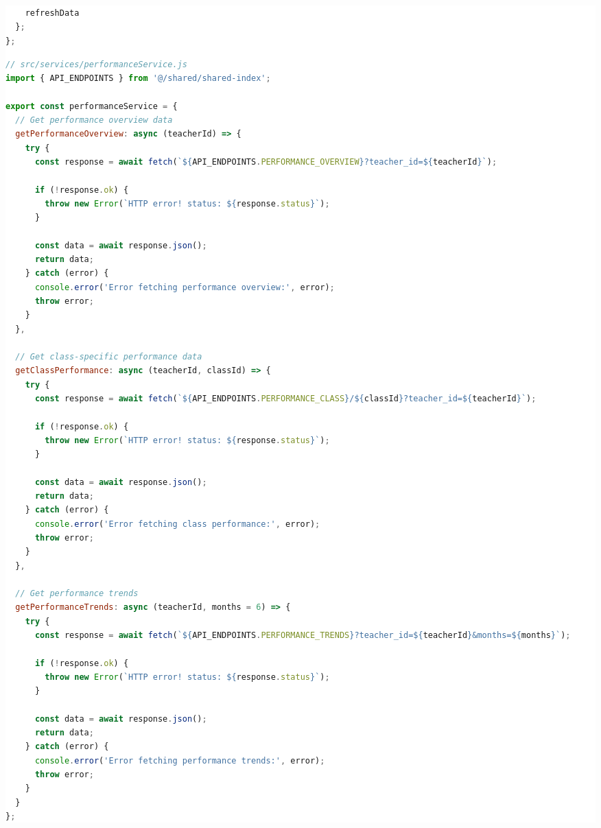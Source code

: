 ```javascript
    refreshData
  };
};
```

```javascript
// src/services/performanceService.js
import { API_ENDPOINTS } from '@/shared/shared-index';

export const performanceService = {
  // Get performance overview data
  getPerformanceOverview: async (teacherId) => {
    try {
      const response = await fetch(`${API_ENDPOINTS.PERFORMANCE_OVERVIEW}?teacher_id=${teacherId}`);
      
      if (!response.ok) {
        throw new Error(`HTTP error! status: ${response.status}`);
      }
      
      const data = await response.json();
      return data;
    } catch (error) {
      console.error('Error fetching performance overview:', error);
      throw error;
    }
  },

  // Get class-specific performance data
  getClassPerformance: async (teacherId, classId) => {
    try {
      const response = await fetch(`${API_ENDPOINTS.PERFORMANCE_CLASS}/${classId}?teacher_id=${teacherId}`);
      
      if (!response.ok) {
        throw new Error(`HTTP error! status: ${response.status}`);
      }
      
      const data = await response.json();
      return data;
    } catch (error) {
      console.error('Error fetching class performance:', error);
      throw error;
    }
  },

  // Get performance trends
  getPerformanceTrends: async (teacherId, months = 6) => {
    try {
      const response = await fetch(`${API_ENDPOINTS.PERFORMANCE_TRENDS}?teacher_id=${teacherId}&months=${months}`);
      
      if (!response.ok) {
        throw new Error(`HTTP error! status: ${response.status}`);
      }
      
      const data = await response.json();
      return data;
    } catch (error) {
      console.error('Error fetching performance trends:', error);
      throw error;
    }
  }
};
```